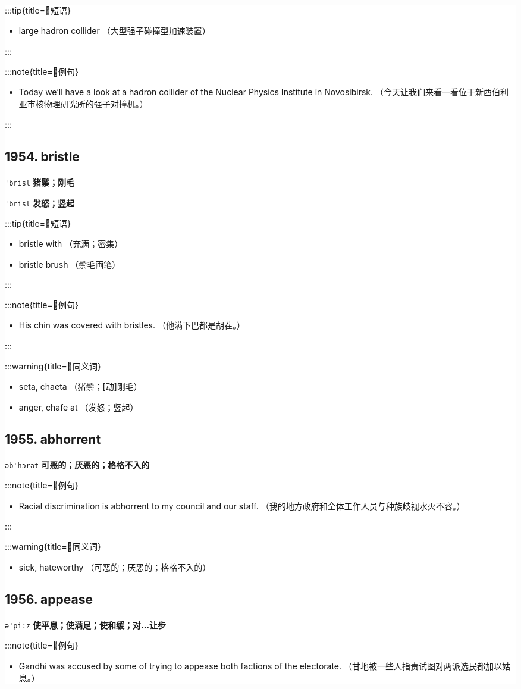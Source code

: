 :::tip{title=🤩短语}

- large hadron collider （大型强子碰撞型加速装置）

:::

:::note{title=🎤例句}

- Today we’ll have a look at a hadron collider of the Nuclear Physics Institute in Novosibirsk. （今天让我们来看一看位于新西伯利亚市核物理研究所的强子对撞机。）

:::

## 1954. bristle

`'brisl`  **猪鬃；刚毛**

`'brisl`  **发怒；竖起**

:::tip{title=🤩短语}

- bristle with （充满；密集）

- bristle brush （鬃毛画笔）

:::

:::note{title=🎤例句}

- His chin was covered with bristles. （他满下巴都是胡茬。）

:::

:::warning{title=🤔同义词}

- seta, chaeta （猪鬃；[动]刚毛）

- anger, chafe at （发怒；竖起）


## 1955. abhorrent

`əb'hɔrət`  **可恶的；厌恶的；格格不入的**

:::note{title=🎤例句}

- Racial discrimination is abhorrent to my council and our staff. （我的地方政府和全体工作人员与种族歧视水火不容。）

:::

:::warning{title=🤔同义词}

- sick, hateworthy （可恶的；厌恶的；格格不入的）


## 1956. appease

`ə'pi:z`  **使平息；使满足；使和缓；对…让步**

:::note{title=🎤例句}

- Gandhi was accused by some of trying to appease both factions of the electorate. （甘地被一些人指责试图对两派选民都加以姑息。）
